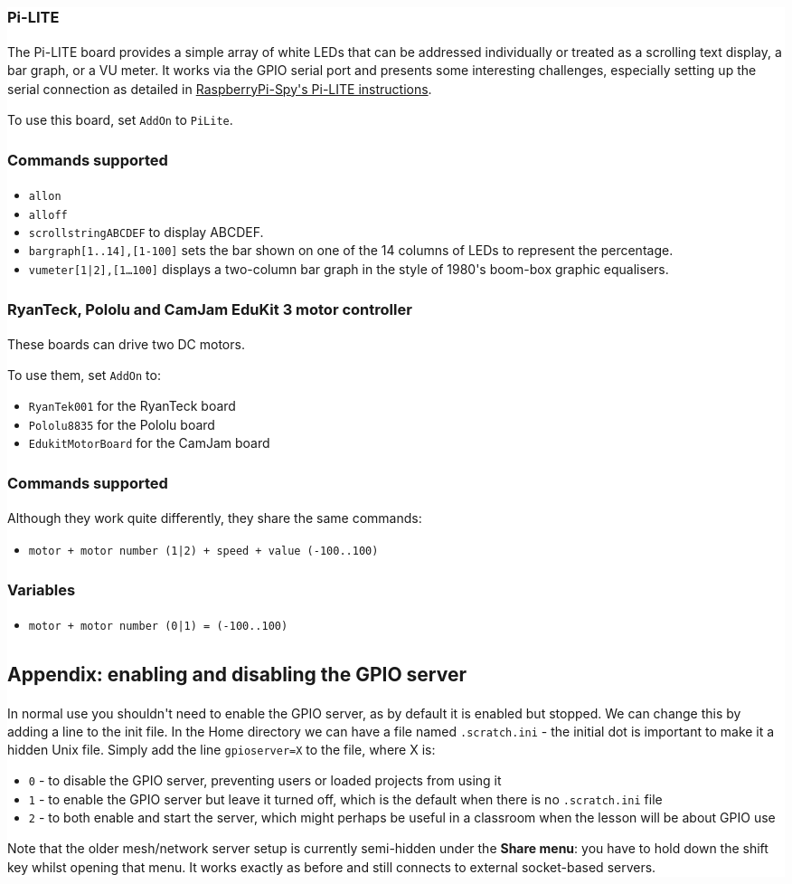 ### Pi-LITE

The Pi-LITE board provides a simple array of white LEDs that can be addressed individually or treated as a scrolling text display, a bar graph, or a VU meter. It works via the GPIO serial port and presents some interesting challenges, especially setting up the serial connection as detailed in [RaspberryPi-Spy's Pi-LITE instructions](https://www.raspberrypi-spy.co.uk/2013/09/how-to-setup-the-pi-lite-led-matrix-board/).

To use this board, set `AddOn` to `PiLite`.

### Commands supported

- `allon`
- `alloff`
- `scrollstringABCDEF` to display ABCDEF.
- `bargraph[1..14],[1-100]` sets the bar shown on one of the 14 columns of LEDs to represent the percentage.
- `vumeter[1|2],[1…100]` displays a two-column bar graph in the style of 1980's boom-box graphic equalisers.

### RyanTeck, Pololu and CamJam EduKit 3 motor controller

These boards can drive two DC motors.

To use them, set `AddOn` to:

- `RyanTek001` for the RyanTeck board
- `Pololu8835` for the Pololu board
- `EdukitMotorBoard` for the CamJam board

### Commands supported

Although they work quite differently, they share the same commands:

- `motor + motor number (1|2) + speed + value (-100..100)`

### Variables 

- `motor + motor number (0|1) = (-100..100)`

## Appendix: enabling and disabling the GPIO server

In normal use you shouldn't need to enable the GPIO server, as by default it is enabled but stopped. We can change this by adding a line to the init file. In the Home directory we can have a file named `.scratch.ini` - the initial dot is important to make it a hidden Unix file. Simply add the line `gpioserver=X` to the file, where X is:

   - `0` - to disable the GPIO server, preventing users or loaded projects from using it
   - `1` - to enable the GPIO server but leave it turned off, which is the default when there is no `.scratch.ini` file
   - `2` - to both enable and start the server, which might perhaps be useful in a classroom when the lesson will be about GPIO use

Note that the older mesh/network server setup is currently semi-hidden under the **Share menu**: you have to hold down the shift key whilst opening that menu. It works exactly as before and still connects to external socket-based servers.

